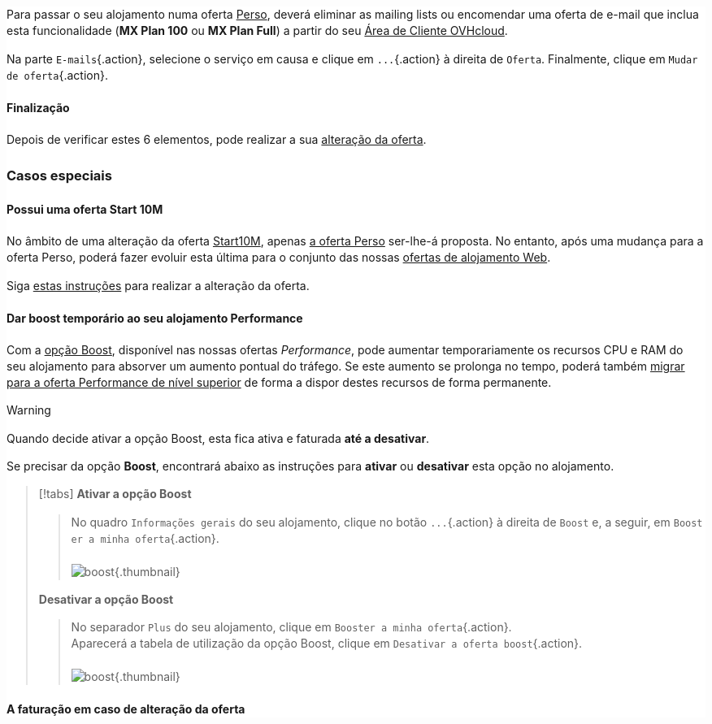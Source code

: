 Para passar o seu alojamento numa oferta [Perso](https://www.ovhcloud.com/pt/web-hosting/personal-offer/), deverá eliminar as mailing lists ou encomendar uma oferta de e-mail que inclua esta funcionalidade (**MX Plan 100** ou **MX Plan Full**) a partir do seu [Área de Cliente OVHcloud](https://www.ovh.com/auth/?action=gotomanager&from=https://www.ovh.pt/&ovhSubsidiary=pt).

Na parte `E-mails`{.action}, selecione o serviço em causa e clique em `...`{.action} à direita de `Oferta`. Finalmente, clique em `Mudar de oferta`{.action}.

#### Finalização

Depois de verificar estes 6 elementos, pode realizar a sua [alteração da oferta](#modify).

### Casos especiais

#### Possui uma oferta Start 10M <a name="start10m"></a>

No âmbito de uma alteração da oferta [Start10M](/pages/web/hosting/activate_start10m), apenas [a oferta Perso](https://www.ovhcloud.com/pt/web-hosting/personal-offer/) ser-lhe-á proposta. No entanto, após uma mudança para a oferta Perso, poderá fazer evoluir esta última para o conjunto das nossas [ofertas de alojamento Web](https://www.ovhcloud.com/pt/web-hosting/).

Siga [estas instruções](#modify) para realizar a alteração da oferta.

#### Dar boost temporário ao seu alojamento Performance <a name="boost"></a>

Com a [opção Boost](https://www.ovhcloud.com/pt/web-hosting/options/boost/), disponível nas nossas ofertas *Performance*, pode aumentar temporariamente os recursos CPU e RAM do seu alojamento para absorver um aumento pontual do tráfego. Se este aumento se prolonga no tempo, poderá também [migrar para a oferta Performance de nível superior](#modify) de forma a dispor destes recursos de forma permanente.

> [!warning]
>
> Quando decide ativar a opção Boost, esta fica ativa e faturada **até a desativar**.

Se precisar da opção **Boost**, encontrará abaixo as instruções para **ativar** ou **desativar** esta opção no alojamento.

>  [!tabs]
> **Ativar a opção Boost**
>>
>> No quadro `Informações gerais` do seu alojamento, clique no botão `...`{.action} à direita de `Boost` e, a seguir, em `Booster a minha oferta`{.action}.<br><br>
>> ![boost](images/enable_boost.png){.thumbnail}<br>
>>
> **Desativar a opção Boost**
>>
>> No separador `Plus` do seu alojamento, clique em `Booster a minha oferta`{.action}.<br>
>> Aparecerá a tabela de utilização da opção Boost, clique em `Desativar a oferta boost`{.action}.<br><br>
>> ![boost](images/disable_boost.png){.thumbnail}<br>

#### A faturação em caso de alteração da oferta <a name="billing"></a>
